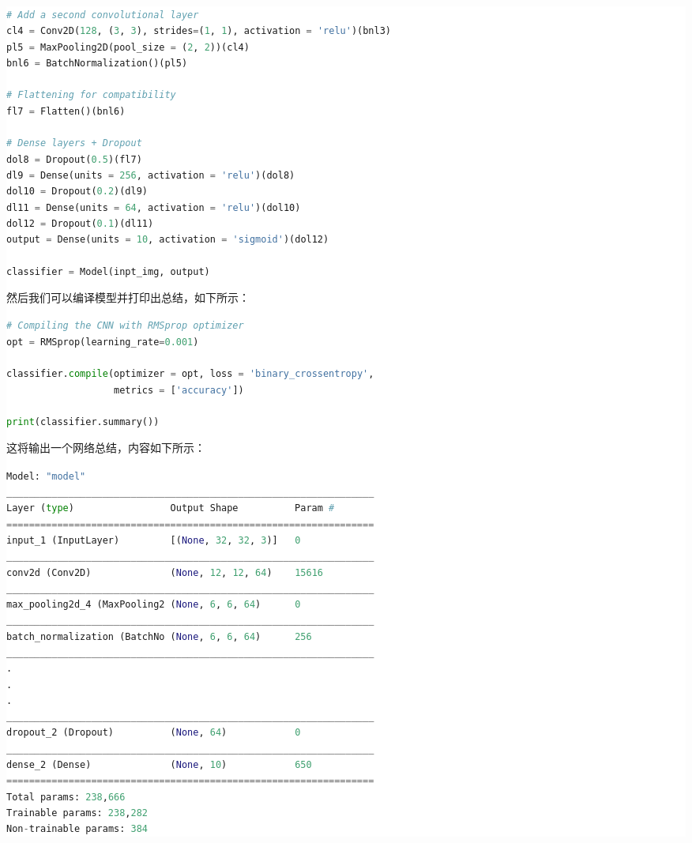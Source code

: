 ```py
# Add a second convolutional layer
cl4 = Conv2D(128, (3, 3), strides=(1, 1), activation = 'relu')(bnl3)
pl5 = MaxPooling2D(pool_size = (2, 2))(cl4)
bnl6 = BatchNormalization()(pl5)

# Flattening for compatibility
fl7 = Flatten()(bnl6)

# Dense layers + Dropout
dol8 = Dropout(0.5)(fl7)
dl9 = Dense(units = 256, activation = 'relu')(dol8)
dol10 = Dropout(0.2)(dl9)
dl11 = Dense(units = 64, activation = 'relu')(dol10)
dol12 = Dropout(0.1)(dl11)
output = Dense(units = 10, activation = 'sigmoid')(dol12)

classifier = Model(inpt_img, output)
```

然后我们可以编译模型并打印出总结，如下所示：

```py
# Compiling the CNN with RMSprop optimizer
opt = RMSprop(learning_rate=0.001)

classifier.compile(optimizer = opt, loss = 'binary_crossentropy', 
                   metrics = ['accuracy'])

print(classifier.summary())
```

这将输出一个网络总结，内容如下所示：

```py
Model: "model"
_________________________________________________________________
Layer (type)                 Output Shape          Param # 
=================================================================
input_1 (InputLayer)         [(None, 32, 32, 3)]   0 
_________________________________________________________________
conv2d (Conv2D)              (None, 12, 12, 64)    15616 
_________________________________________________________________
max_pooling2d_4 (MaxPooling2 (None, 6, 6, 64)      0 
_________________________________________________________________
batch_normalization (BatchNo (None, 6, 6, 64)      256 
_________________________________________________________________
.
.
.
_________________________________________________________________
dropout_2 (Dropout)          (None, 64)            0 
_________________________________________________________________
dense_2 (Dense)              (None, 10)            650 
=================================================================
Total params: 238,666
Trainable params: 238,282
Non-trainable params: 384
```
